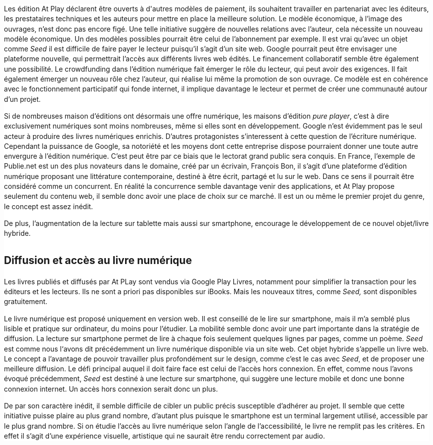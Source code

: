 Les édition At Play déclarent être ouverts à d'autres modèles de paiement, ils souhaitent travailler en partenariat avec les éditeurs, les prestataires techniques et les auteurs pour mettre en place la meilleure solution. Le modèle économique, à l’image des ouvrages, n’est donc pas encore figé.
Une telle initiative suggère de nouvelles relations avec l’auteur, cela nécessite un nouveau modèle économique.
Un des modèles possibles pourrait être celui de l’abonnement par exemple. Il est vrai qu’avec un objet comme *Seed* il est difficile de faire payer le lecteur puisqu’il s’agit d’un site web. Google pourrait peut être envisager une plateforme nouvelle, qui permettrait l’accès aux différents livres web édités.
Le financement collaboratif semble être également une possibilité. Le crowdfunding dans l’édition numérique fait émerger le rôle du lecteur, qui peut avoir des exigences. Il fait également émerger un nouveau rôle chez l’auteur, qui réalise lui même la promotion de son ouvrage. Ce modèle est en cohérence avec le fonctionnement participatif qui fonde internet, il implique davantage le lecteur et permet de créer une communauté autour d’un projet.
 
Si de nombreuses maison d’éditions ont désormais une offre numérique, les maisons d’édition *pure player*, c’est à dire exclusivement numériques sont moins nombreuses, même si elles sont en développement. Google n’est évidemment pas le seul acteur à produire des livres numériques enrichis. D’autres protagonistes s’interessent à cette question de l’écriture numérique. Cependant la puissance de Google, sa notoriété et les moyens dont cette entreprise dispose pourraient donner une toute autre envergure à l’édition numérique. C’est peut être par ce biais que le lectorat grand public sera conquis.
En France, l’exemple de Publie.net est un des plus novateurs dans le domaine, créé par un écrivain, François Bon, il s’agit d’une plateforme d’édition numérique proposant une littérature contemporaine, destiné à être écrit, partagé et lu sur le web. Dans ce sens il pourrait être considéré comme un concurrent. En réalité la concurrence semble davantage venir des applications, et At Play propose seulement du contenu web, il semble donc avoir une place de choix sur ce marché. Il est un ou même le premier projet du genre, le concept est assez inédit.
 
De plus, l’augmentation de la lecture sur tablette mais aussi sur smartphone, encourage le développement de ce nouvel objet/livre hybride.
 
## Diffusion et accès au livre numérique
Les livres publiés et diffusés par At PLay sont vendus via Google Play Livres, notamment pour simplifier la transaction pour les éditeurs et les lecteurs. Ils ne sont a priori pas disponibles sur iBooks. Mais les nouveaux titres, comme *Seed,* sont disponibles gratuitement.
 
Le livre numérique est proposé uniquement en version web. Il est conseillé de le lire sur smartphone, mais il m’a semblé plus lisible et pratique sur ordinateur, du moins pour l’étudier. La mobilité semble donc avoir une part importante dans la stratégie de diffusion. La lecture sur smartphone permet de lire à chaque fois seulement quelques lignes par pages, comme un poème. *Seed* est comme nous l‘avons dit précédemment un livre numérique disponible via un site web. Cet objet hybride s’appelle un livre web. Le concept a l’avantage de pouvoir travailler plus profondément sur le design, comme c’est le cas avec *Seed*, et de proposer une meilleure diffusion.
Le défi principal auquel il doit faire face est celui de l’accès hors connexion. En effet, comme nous l’avons évoqué précédemment, *Seed* est destiné à une lecture sur smartphone, qui suggère une lecture mobile et donc une bonne connexion internet. Un accès hors connexion serait donc un plus.
 
De par son caractère inédit, il semble difficile de cibler un public précis susceptible d’adhérer au projet. Il semble que cette initiative puisse plaire au plus grand nombre, d’autant plus puisque le smartphone est un terminal largement utilisé, accessible par le plus grand nombre.
Si on étudie l’accès au livre numérique selon l’angle de l’accessibilité, le livre ne remplit pas les critères. En effet il s’agit d’une expérience visuelle, artistique qui ne saurait être rendu  correctement par audio.
 